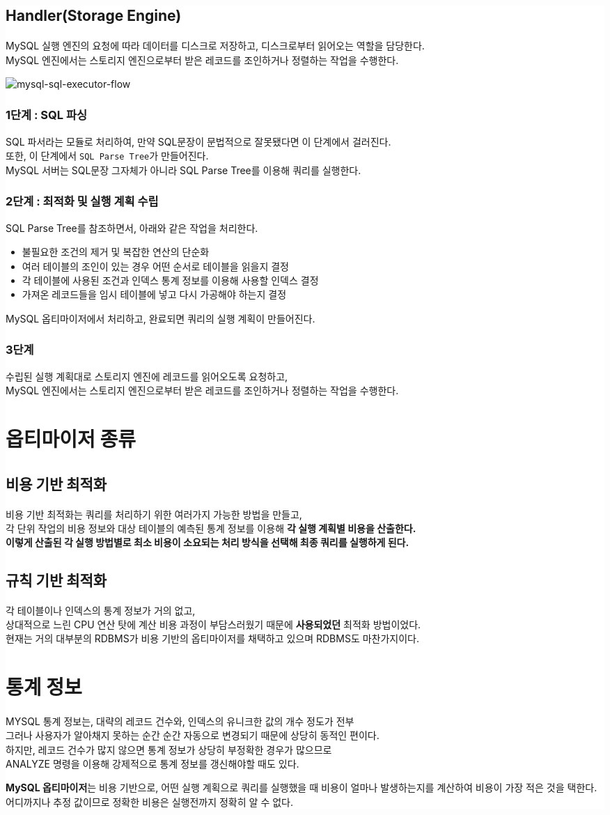 ## Handler(Storage Engine)   
MySQL 실행 엔진의 요청에 따라 데이터를 디스크로 저장하고, 디스크로부터 읽어오는 역할을 담당한다.     
MySQL 엔진에서는 스토리지 엔진으로부터 받은 레코드를 조인하거나 정렬하는 작업을 수행한다.   


![mysql-sql-executor-flow](https://user-images.githubusercontent.com/50267433/146498116-473b07ec-4ed5-44c9-90bc-6030e9aeccbc.png) 

  
### 1단계 : SQL 파싱      
SQL 파서라는 모듈로 처리하여, 만약 SQL문장이 문법적으로 잘못됐다면 이 단계에서 걸러진다.       
또한, 이 단계에서 `SQL Parse Tree`가 만들어진다.    
MySQL 서버는 SQL문장 그자체가 아니라 SQL Parse Tree를 이용해 쿼리를 실행한다.    

### 2단계 : 최적화 및 실행 계획 수립  

SQL Parse Tree를 참조하면서, 아래와 같은 작업을 처리한다.       
* 불필요한 조건의 제거 및 복잡한 연산의 단순화    
* 여러 테이블의 조인이 있는 경우 어떤 순서로 테이블을 읽을지 결정      
* 각 테이블에 사용된 조건과 인덱스 통계 정보를 이용해 사용할 인덱스 결정    
* 가져온 레코드들을 임시 테이블에 넣고 다시 가공해야 하는지 결정   

MySQL 옵티마이저에서 처리하고, 완료되면 쿼리의 실행 계획이 만들어진다.   

### 3단계  
수립된 실행 계획대로 스토리지 엔진에 레코드를 읽어오도록 요청하고,     
MySQL 엔진에서는 스토리지 엔진으로부터 받은 레코드를 조인하거나 정렬하는 작업을 수행한다.    


# 옵티마이저 종류 
## 비용 기반 최적화  
    
비용 기반 최적화는 쿼리를 처리하기 위한 여러가지 가능한 방법을 만들고,        
각 단위 작업의 비용 정보와 대상 테이블의 예측된 통계 정보를 이용해 **각 실행 계획별 비용을 산출한다.**        
**이렇게 산출된 각 실행 방법별로 최소 비용이 소요되는 처리 방식을 선택해 최종 쿼리를 실행하게 된다.**     

## 규칙 기반 최적화 
   
각 테이블이나 인덱스의 통계 정보가 거의 없고,      
상대적으로 느린 CPU 연산 탓에 계산 비용 과정이 부담스러웠기 때문에 **사용되었던** 최적화 방법이었다.     
현재는 거의 대부분의 RDBMS가 비용 기반의 옵티마이저를 채택하고 있으며 RDBMS도 마찬가지이다.    
  
# 통계 정보  
MYSQL 통계 정보는, 대략의 레코드 건수와, 인덱스의 유니크한 값의 개수 정도가 전부        
그러나 사용자가 알아채지 못하는 순간 순간 자동으로 변경되기 때문에 상당히 동적인 편이다.     
하지만, 레코드 건수가 많지 않으면 통계 정보가 상당히 부정확한 경우가 많으므로   
ANALYZE 명령을 이용해 강제적으로 통계 정보를 갱신해야할 때도 있다.     


**MySQL 옵티마이저**는 비용 기반으로, 어떤 실행 계획으로 쿼리를 실행했을 때 비용이 얼마나 발생하는지를 계산하여 비용이 가장 적은 것을 택한다.   
어디까지나 추정 값이므로 정확한 비용은 실행전까지 정확히 알 수 없다.  
